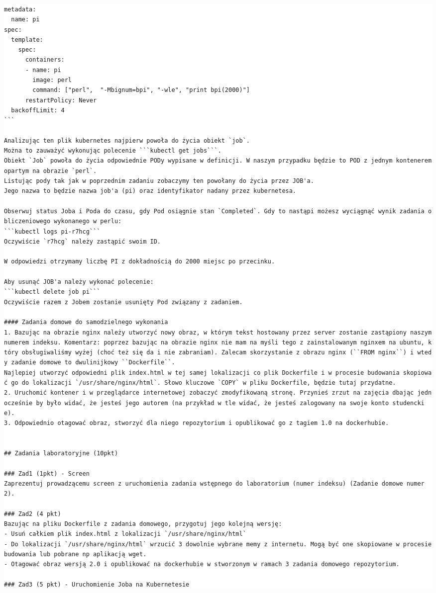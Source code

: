 ````
metadata:
  name: pi
spec:
  template:
    spec:
      containers:
      - name: pi
        image: perl
        command: ["perl",  "-Mbignum=bpi", "-wle", "print bpi(2000)"]
      restartPolicy: Never
  backoffLimit: 4
```

Analizując ten plik kubernetes najpierw powoła do życia obiekt `job`.
Można to zauważyć wykonując polecenie ```kubectl get jobs```.
Obiekt `Job` powoła do życia odpowiednie PODy wypisane w definicji. W naszym przypadku będzie to POD z jednym kontenerem opartym na obrazie `perl`.
Listując pody tak jak w poprzednim zadaniu zobaczymy ten powołany do życia przez JOB'a.
Jego nazwa to będzie nazwa job'a (pi) oraz identyfikator nadany przez kubernetesa.

Obserwuj status Joba i Poda do czasu, gdy Pod osiągnie stan `Completed`. Gdy to nastąpi możesz wyciągnąć wynik zadania obliczeniowego wykonanego w perlu:
```kubectl logs pi-r7hcg```
Oczywiście `r7hcg` należy zastąpić swoim ID.

W odpowiedzi otrzymamy liczbę PI z dokładnością do 2000 miejsc po przecinku.

Aby usunąć JOB'a należy wykonać polecenie:
```kubectl delete job pi```
Oczywiście razem z Jobem zostanie usunięty Pod związany z zadaniem.

#### Zadania domowe do samodzielnego wykonania
1. Bazując na obrazie nginx należy utworzyć nowy obraz, w którym tekst hostowany przez server zostanie zastąpiony naszym numerem indeksu. Komentarz: poprzez bazując na obrazie nginx nie mam na myśli tego z zainstalowanym nginxem na ubuntu, który obsługiwaliśmy wyżej (choć też się da i nie zabraniam). Zalecam skorzystanie z obrazu nginx (``FROM nginx``) i wtedy zadanie domowe to dwulinijkowy ``Dockerfile``.
Najlepiej utworzyć odpowiedni plik index.html w tej samej lokalizacji co plik Dockerfile i w procesie budowania skopiować go do lokalizacji `/usr/share/nginx/html`. Słowo kluczowe `COPY` w pliku Dockerfile, będzie tutaj przydatne.
2. Uruchomić kontener i w przeglądarce internetowej zobaczyć zmodyfikowaną stronę. Przynieś zrzut na zajęcia dbając jednocześnie by było widać, że jesteś jego autorem (na przykład w tle widać, że jesteś zalogowany na swoje konto studenckie).
3. Odpowiednio otagować obraz, stworzyć dla niego repozytorium i opublikować go z tagiem 1.0 na dockerhubie.


## Zadania laboratoryjne (10pkt)

### Zad1 (1pkt) - Screen
Zaprezentuj prowadzącemu screen z uruchomienia zadania wstępnego do laboratorium (numer indeksu) (Zadanie domowe numer 2).

### Zad2 (4 pkt)
Bazując na pliku Dockerfile z zadania domowego, przygotuj jego kolejną wersję:
- Usuń całkiem plik index.html z lokalizacji `/usr/share/nginx/html`
- Do lokalizacji `/usr/share/nginx/html` wrzucić 3 dowolnie wybrane memy z internetu. Mogą być one skopiowane w procesie budowania lub pobrane np aplikacją wget.
- Otagować obraz wersją 2.0 i opublikować na dockerhubie w stworzonym w ramach 3 zadania domowego repozytorium.

### Zad3 (5 pkt) - Uruchomienie Joba na Kubernetesie 
````